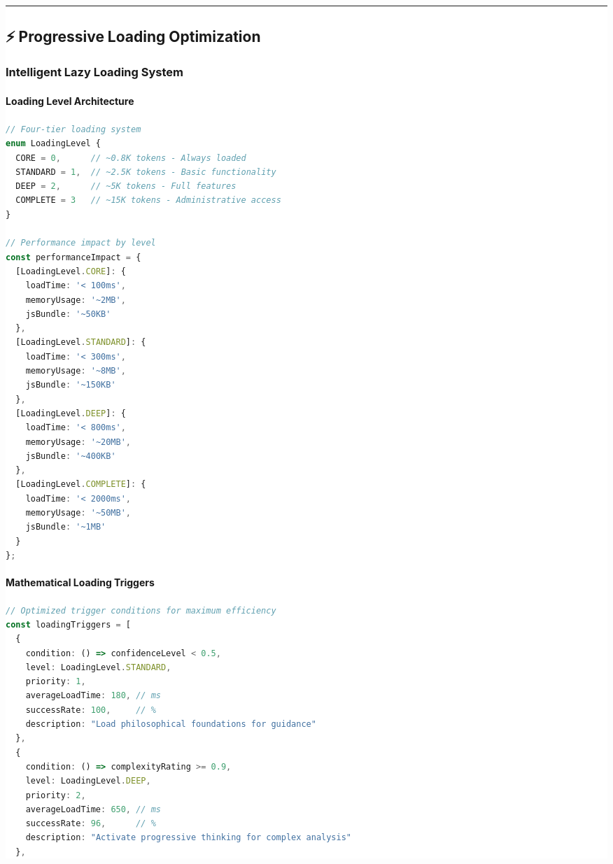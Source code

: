 ```typescript
```

---

## ⚡ Progressive Loading Optimization

### Intelligent Lazy Loading System

#### **Loading Level Architecture**
```typescript
// Four-tier loading system
enum LoadingLevel {
  CORE = 0,      // ~0.8K tokens - Always loaded
  STANDARD = 1,  // ~2.5K tokens - Basic functionality  
  DEEP = 2,      // ~5K tokens - Full features
  COMPLETE = 3   // ~15K tokens - Administrative access
}

// Performance impact by level
const performanceImpact = {
  [LoadingLevel.CORE]: {
    loadTime: '< 100ms',
    memoryUsage: '~2MB',
    jsBundle: '~50KB'
  },
  [LoadingLevel.STANDARD]: {
    loadTime: '< 300ms', 
    memoryUsage: '~8MB',
    jsBundle: '~150KB'
  },
  [LoadingLevel.DEEP]: {
    loadTime: '< 800ms',
    memoryUsage: '~20MB', 
    jsBundle: '~400KB'
  },
  [LoadingLevel.COMPLETE]: {
    loadTime: '< 2000ms',
    memoryUsage: '~50MB',
    jsBundle: '~1MB'
  }
};
```

#### **Mathematical Loading Triggers**
```typescript
// Optimized trigger conditions for maximum efficiency
const loadingTriggers = [
  {
    condition: () => confidenceLevel < 0.5,
    level: LoadingLevel.STANDARD,
    priority: 1,
    averageLoadTime: 180, // ms
    successRate: 100,     // %
    description: "Load philosophical foundations for guidance"
  },
  {
    condition: () => complexityRating >= 0.9,
    level: LoadingLevel.DEEP,
    priority: 2,
    averageLoadTime: 650, // ms
    successRate: 96,      // %
    description: "Activate progressive thinking for complex analysis"
  },
```